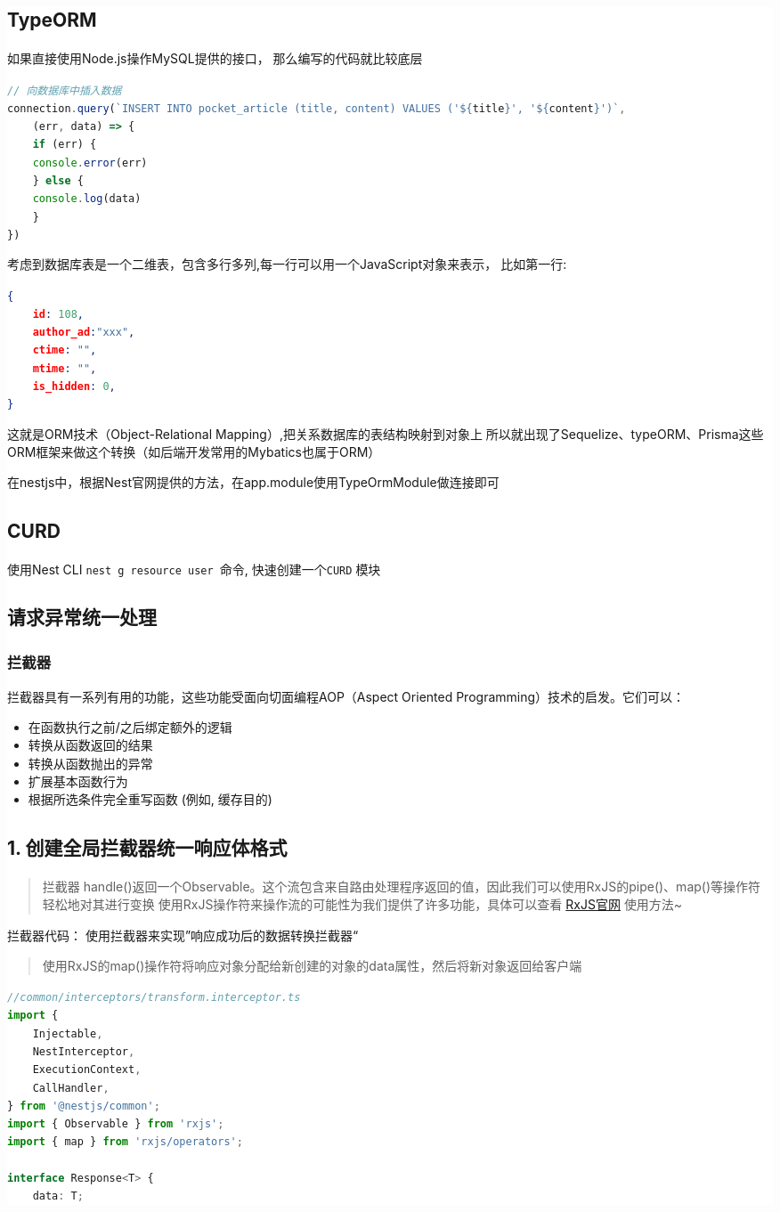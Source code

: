 ## TypeORM
如果直接使用Node.js操作MySQL提供的接口， 那么编写的代码就比较底层

```js
// 向数据库中插入数据 
connection.query(`INSERT INTO pocket_article (title, content) VALUES ('${title}', '${content}')`,
    (err, data) => {
    if (err) { 
    console.error(err) 
    } else {
    console.log(data) 
    }
})
```
考虑到数据库表是一个二维表，包含多行多列,每一行可以用一个JavaScript对象来表示， 比如第一行:
```json
{
    id: 108,
    author_ad:"xxx",
    ctime: "",
    mtime: "",
    is_hidden: 0,
}
```
这就是ORM技术（Object-Relational Mapping）,把关系数据库的表结构映射到对象上
所以就出现了Sequelize、typeORM、Prisma这些ORM框架来做这个转换（如后端开发常用的Mybatics也属于ORM）

在nestjs中，根据Nest官网提供的方法，在app.module使用TypeOrmModule做连接即可

## CURD
使用Nest CLI `nest g resource user `命令, 快速创建一个`CURD` 模块

## 请求异常统一处理
### 拦截器
拦截器具有一系列有用的功能，这些功能受面向切面编程AOP（Aspect Oriented Programming）技术的启发。它们可以：

- 在函数执行之前/之后绑定额外的逻辑
- 转换从函数返回的结果
- 转换从函数抛出的异常
- 扩展基本函数行为
- 根据所选条件完全重写函数 (例如, 缓存目的)

## 1. 创建全局拦截器统一响应体格式
> 拦截器 handle()返回一个Observable。这个流包含来自路由处理程序返回的值，因此我们可以使用RxJS的pipe()、map()等操作符轻松地对其进行变换
使用RxJS操作符来操作流的可能性为我们提供了许多功能，具体可以查看 [RxJS官网](https://rxjs.dev/api/index/function/map) 使用方法~

拦截器代码：
使用拦截器来实现”响应成功后的数据转换拦截器“

> 使用RxJS的map()操作符将响应对象分配给新创建的对象的data属性，然后将新对象返回给客户端
```ts
//common/interceptors/transform.interceptor.ts
import {
    Injectable,
    NestInterceptor,
    ExecutionContext,
    CallHandler,
} from '@nestjs/common';
import { Observable } from 'rxjs';
import { map } from 'rxjs/operators';

interface Response<T> {
    data: T;
```
